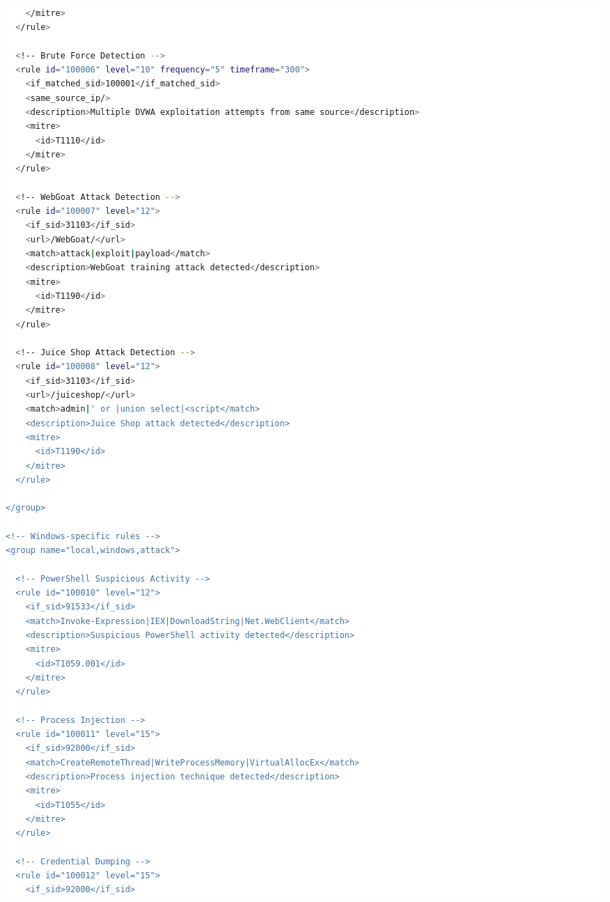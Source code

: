 ```bash
    </mitre>
  </rule>

  <!-- Brute Force Detection -->
  <rule id="100006" level="10" frequency="5" timeframe="300">
    <if_matched_sid>100001</if_matched_sid>
    <same_source_ip/>
    <description>Multiple DVWA exploitation attempts from same source</description>
    <mitre>
      <id>T1110</id>
    </mitre>
  </rule>

  <!-- WebGoat Attack Detection -->
  <rule id="100007" level="12">
    <if_sid>31103</if_sid>
    <url>/WebGoat/</url>
    <match>attack|exploit|payload</match>
    <description>WebGoat training attack detected</description>
    <mitre>
      <id>T1190</id>
    </mitre>
  </rule>

  <!-- Juice Shop Attack Detection -->
  <rule id="100008" level="12">
    <if_sid>31103</if_sid>
    <url>/juiceshop/</url>
    <match>admin|' or |union select|<script</match>
    <description>Juice Shop attack detected</description>
    <mitre>
      <id>T1190</id>
    </mitre>
  </rule>

</group>

<!-- Windows-specific rules -->
<group name="local,windows,attack">

  <!-- PowerShell Suspicious Activity -->
  <rule id="100010" level="12">
    <if_sid>91533</if_sid>
    <match>Invoke-Expression|IEX|DownloadString|Net.WebClient</match>
    <description>Suspicious PowerShell activity detected</description>
    <mitre>
      <id>T1059.001</id>
    </mitre>
  </rule>

  <!-- Process Injection -->
  <rule id="100011" level="15">
    <if_sid>92000</if_sid>
    <match>CreateRemoteThread|WriteProcessMemory|VirtualAllocEx</match>
    <description>Process injection technique detected</description>
    <mitre>
      <id>T1055</id>
    </mitre>
  </rule>

  <!-- Credential Dumping -->
  <rule id="100012" level="15">
    <if_sid>92000</if_sid>
```